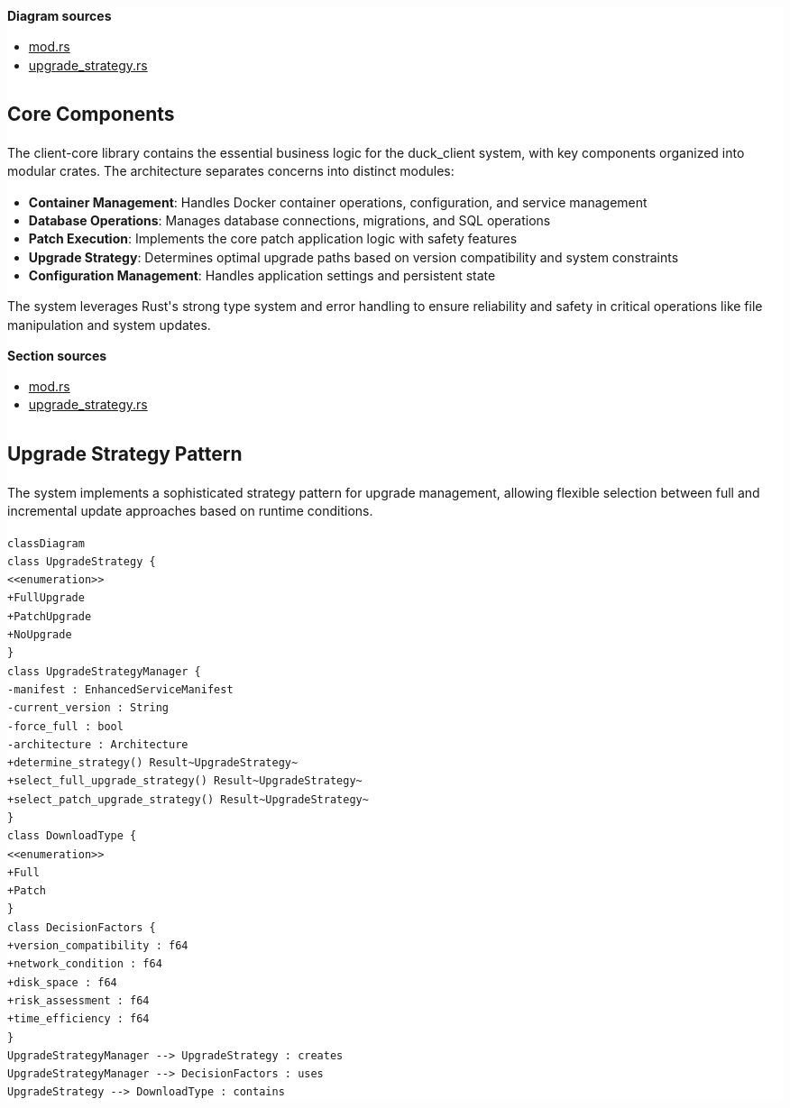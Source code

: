 **Diagram sources**
- [mod.rs](file://client-core/src/patch_executor/mod.rs)
- [upgrade_strategy.rs](file://client-core/src/upgrade_strategy.rs)

## Core Components

The client-core library contains the essential business logic for the duck_client system, with key components organized into modular crates. The architecture separates concerns into distinct modules:

- **Container Management**: Handles Docker container operations, configuration, and service management
- **Database Operations**: Manages database connections, migrations, and SQL operations
- **Patch Execution**: Implements the core patch application logic with safety features
- **Upgrade Strategy**: Determines optimal upgrade paths based on version compatibility and system constraints
- **Configuration Management**: Handles application settings and persistent state

The system leverages Rust's strong type system and error handling to ensure reliability and safety in critical operations like file manipulation and system updates.

**Section sources**
- [mod.rs](file://client-core/src/patch_executor/mod.rs)
- [upgrade_strategy.rs](file://client-core/src/upgrade_strategy.rs)

## Upgrade Strategy Pattern

The system implements a sophisticated strategy pattern for upgrade management, allowing flexible selection between full and incremental update approaches based on runtime conditions.

```mermaid
classDiagram
class UpgradeStrategy {
<<enumeration>>
+FullUpgrade
+PatchUpgrade
+NoUpgrade
}
class UpgradeStrategyManager {
-manifest : EnhancedServiceManifest
-current_version : String
-force_full : bool
-architecture : Architecture
+determine_strategy() Result~UpgradeStrategy~
+select_full_upgrade_strategy() Result~UpgradeStrategy~
+select_patch_upgrade_strategy() Result~UpgradeStrategy~
}
class DownloadType {
<<enumeration>>
+Full
+Patch
}
class DecisionFactors {
+version_compatibility : f64
+network_condition : f64
+disk_space : f64
+risk_assessment : f64
+time_efficiency : f64
}
UpgradeStrategyManager --> UpgradeStrategy : creates
UpgradeStrategyManager --> DecisionFactors : uses
UpgradeStrategy --> DownloadType : contains
```
